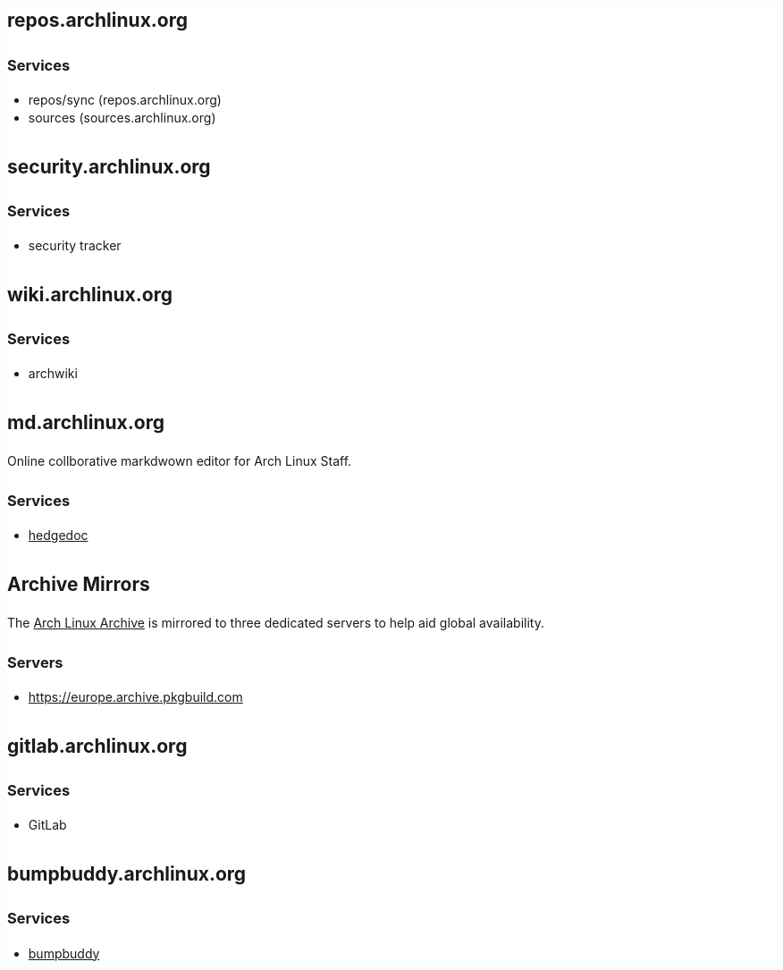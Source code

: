 ## repos.archlinux.org

### Services
  - repos/sync (repos.archlinux.org)
  - sources (sources.archlinux.org)

## security.archlinux.org

### Services
  - security tracker

## wiki.archlinux.org

### Services
  - archwiki

## md.archlinux.org

  Online collborative markdwown editor for Arch Linux Staff.

### Services
  - [hedgedoc](https://hedgedoc.org/)

## Archive Mirrors

The [Arch Linux Archive](https://archive.archlinux.org) is mirrored to three dedicated servers to help aid global availability.

### Servers
  - https://europe.archive.pkgbuild.com

## gitlab.archlinux.org

### Services
  - GitLab

## bumpbuddy.archlinux.org

### Services
  - [bumpbuddy](https://gitlab.archlinux.org/archlinux/bumpbuddy)
